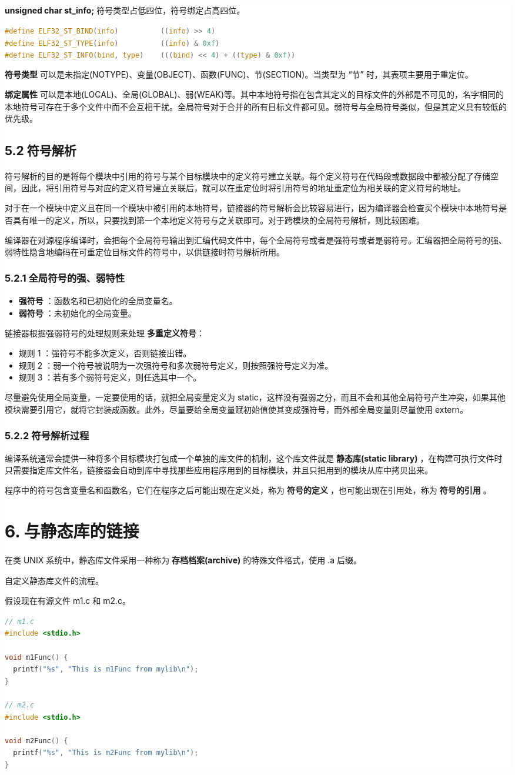 **unsigned char   st_info;**  符号类型占低四位，符号绑定占高四位。

```c
#define ELF32_ST_BIND(info)          ((info) >> 4)
#define ELF32_ST_TYPE(info)          ((info) & 0xf)
#define ELF32_ST_INFO(bind, type)    (((bind) << 4) + ((type) & 0xf))
```

**符号类型** 可以是未指定(NOTYPE)、变量(OBJECT)、函数(FUNC)、节(SECTION)。当类型为 “节” 时，其表项主要用于重定位。

**绑定属性** 可以是本地(LOCAL)、全局(GLOBAL)、弱(WEAK)等。其中本地符号指在包含其定义的目标文件的外部是不可见的，名字相同的本地符号可存在于多个文件中而不会互相干扰。全局符号对于合并的所有目标文件都可见。弱符号与全局符号类似，但是其定义具有较低的优先级。

## 5.2 符号解析

符号解析的目的是将每个模块中引用的符号与某个目标模块中的定义符号建立关联。每个定义符号在代码段或数据段中都被分配了存储空间，因此，将引用符号与对应的定义符号建立关联后，就可以在重定位时将引用符号的地址重定位为相关联的定义符号的地址。

对于在一个模块中定义且在同一个模块中被引用的本地符号，链接器的符号解析会比较容易进行，因为编译器会检查买个模块中本地符号是否具有唯一的定义，所以，只要找到第一个本地定义符号与之关联即可。对于跨模块的全局符号解析，则比较困难。

编译器在对源程序编译时，会把每个全局符号输出到汇编代码文件中，每个全局符号或者是强符号或者是弱符号。汇编器把全局符号的强、弱特性隐含地编码在可重定位目标文件的符号中，以供链接时符号解析所用。

### 5.2.1 全局符号的强、弱特性

+ **强符号** ：函数名和已初始化的全局变量名。
+ **弱符号** ：未初始化的全局变量。

链接器根据强弱符号的处理规则来处理 **多重定义符号**：
+ 规则 1 ：强符号不能多次定义，否则链接出错。
+ 规则 2 ：弱一个符号被说明为一次强符号和多次弱符号定义，则按照强符号定义为准。
+ 规则 3 ：若有多个弱符号定义，则任选其中一个。

尽量避免使用全局变量，一定要使用的话，就把全局变量定义为 static，这样没有强弱之分，而且不会和其他全局符号产生冲突，如果其他模块需要引用它，就将它封装成函数。此外，尽量要给全局变量赋初始值使其变成强符号，而外部全局变量则尽量使用 extern。

### 5.2.2 符号解析过程

编译系统通常会提供一种将多个目标模块打包成一个单独的库文件的机制，这个库文件就是 **静态库(static library)** ，在构建可执行文件时只需要指定库文件名，链接器会自动到库中寻找那些应用程序用到的目标模块，并且只把用到的模块从库中拷贝出来。

程序中的符号包含变量名和函数名，它们在程序之后可能出现在定义处，称为 **符号的定义** ，也可能出现在引用处，称为 **符号的引用** 。

# 6. 与静态库的链接

在类 UNIX 系统中，静态库文件采用一种称为 **存档档案(archive)** 的特殊文件格式，使用 .a 后缀。

自定义静态库文件的流程。

假设现在有源文件 m1.c 和 m2.c。

```c
// m1.c
#include <stdio.h>

void m1Func() {
  printf("%s", "This is m1Func from mylib\n");
}

// m2.c
#include <stdio.h>

void m2Func() {
  printf("%s", "This is m2Func from mylib\n");
}
```
